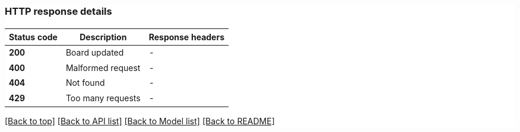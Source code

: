 
### HTTP response details

| Status code | Description | Response headers |
|-------------|-------------|------------------|
**200** | Board updated |  -  |
**400** | Malformed request |  -  |
**404** | Not found |  -  |
**429** | Too many requests |  -  |

[[Back to top]](#) [[Back to API list]](../README.md#documentation-for-api-endpoints) [[Back to Model list]](../README.md#documentation-for-models) [[Back to README]](../README.md)

